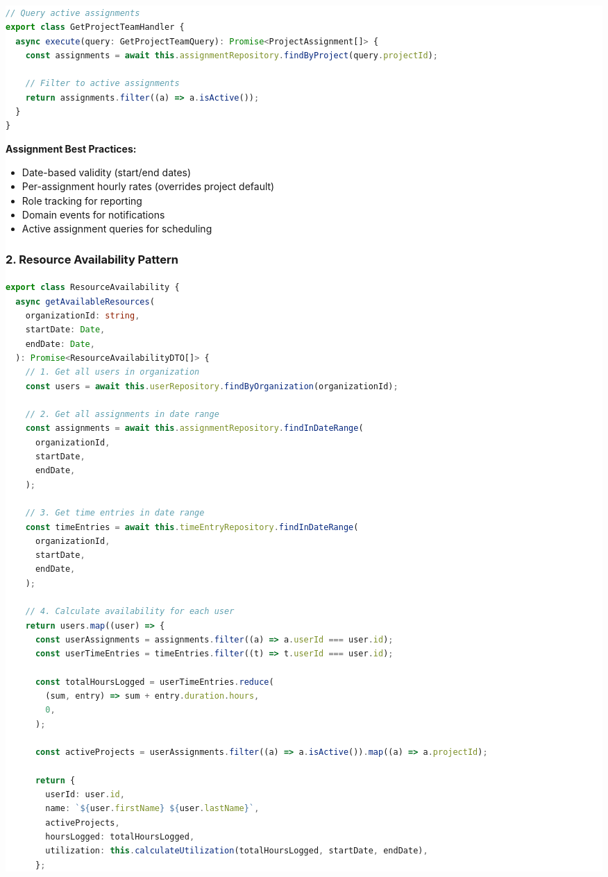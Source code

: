 ```typescript
// Query active assignments
export class GetProjectTeamHandler {
  async execute(query: GetProjectTeamQuery): Promise<ProjectAssignment[]> {
    const assignments = await this.assignmentRepository.findByProject(query.projectId);

    // Filter to active assignments
    return assignments.filter((a) => a.isActive());
  }
}
```

**Assignment Best Practices:**

- Date-based validity (start/end dates)
- Per-assignment hourly rates (overrides project default)
- Role tracking for reporting
- Domain events for notifications
- Active assignment queries for scheduling

### 2. Resource Availability Pattern

```typescript
export class ResourceAvailability {
  async getAvailableResources(
    organizationId: string,
    startDate: Date,
    endDate: Date,
  ): Promise<ResourceAvailabilityDTO[]> {
    // 1. Get all users in organization
    const users = await this.userRepository.findByOrganization(organizationId);

    // 2. Get all assignments in date range
    const assignments = await this.assignmentRepository.findInDateRange(
      organizationId,
      startDate,
      endDate,
    );

    // 3. Get time entries in date range
    const timeEntries = await this.timeEntryRepository.findInDateRange(
      organizationId,
      startDate,
      endDate,
    );

    // 4. Calculate availability for each user
    return users.map((user) => {
      const userAssignments = assignments.filter((a) => a.userId === user.id);
      const userTimeEntries = timeEntries.filter((t) => t.userId === user.id);

      const totalHoursLogged = userTimeEntries.reduce(
        (sum, entry) => sum + entry.duration.hours,
        0,
      );

      const activeProjects = userAssignments.filter((a) => a.isActive()).map((a) => a.projectId);

      return {
        userId: user.id,
        name: `${user.firstName} ${user.lastName}`,
        activeProjects,
        hoursLogged: totalHoursLogged,
        utilization: this.calculateUtilization(totalHoursLogged, startDate, endDate),
      };
```